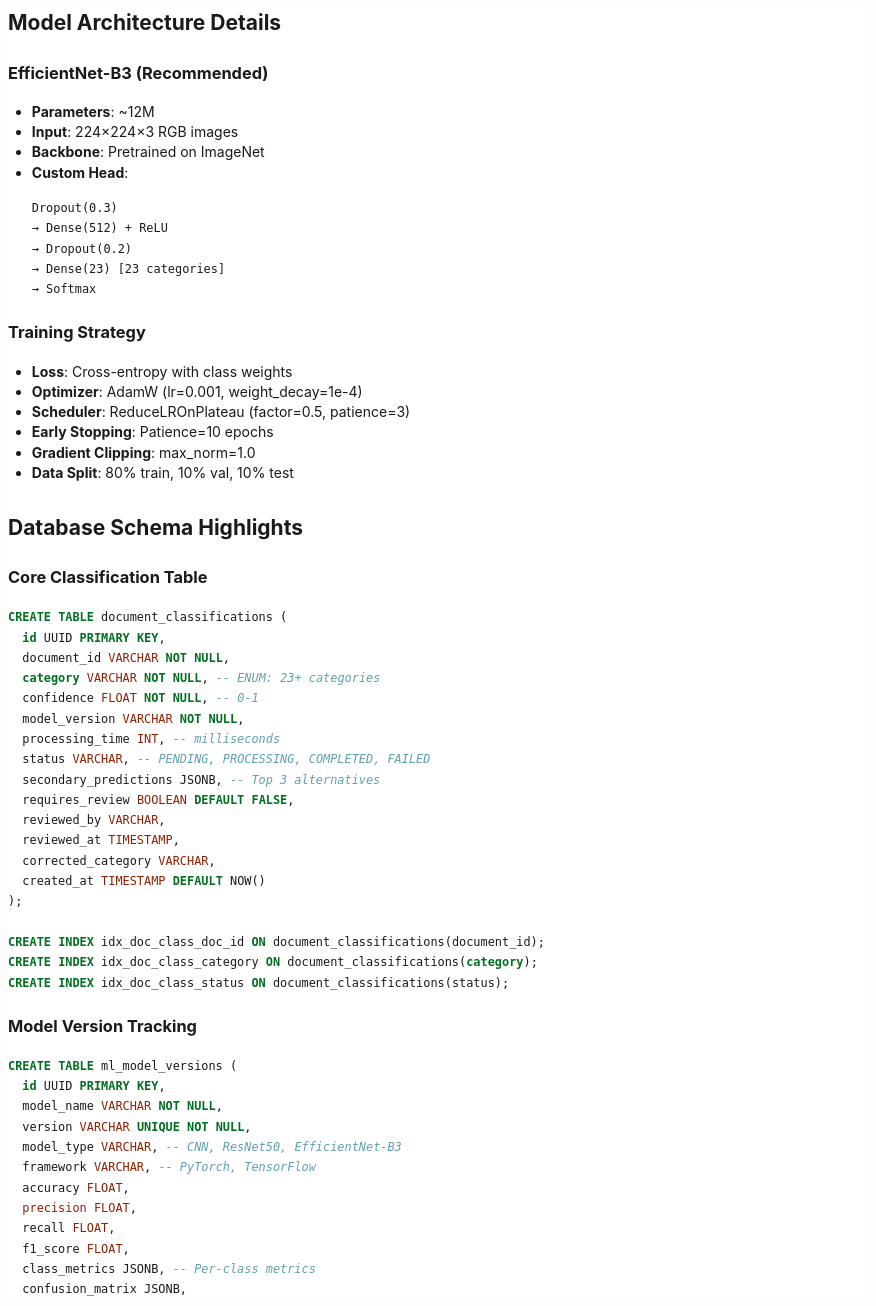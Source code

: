 ## Model Architecture Details

### EfficientNet-B3 (Recommended)
- **Parameters**: ~12M
- **Input**: 224×224×3 RGB images
- **Backbone**: Pretrained on ImageNet
- **Custom Head**:
  ```
  Dropout(0.3)
  → Dense(512) + ReLU
  → Dropout(0.2)
  → Dense(23) [23 categories]
  → Softmax
  ```

### Training Strategy
- **Loss**: Cross-entropy with class weights
- **Optimizer**: AdamW (lr=0.001, weight_decay=1e-4)
- **Scheduler**: ReduceLROnPlateau (factor=0.5, patience=3)
- **Early Stopping**: Patience=10 epochs
- **Gradient Clipping**: max_norm=1.0
- **Data Split**: 80% train, 10% val, 10% test

## Database Schema Highlights

### Core Classification Table
```sql
CREATE TABLE document_classifications (
  id UUID PRIMARY KEY,
  document_id VARCHAR NOT NULL,
  category VARCHAR NOT NULL, -- ENUM: 23+ categories
  confidence FLOAT NOT NULL, -- 0-1
  model_version VARCHAR NOT NULL,
  processing_time INT, -- milliseconds
  status VARCHAR, -- PENDING, PROCESSING, COMPLETED, FAILED
  secondary_predictions JSONB, -- Top 3 alternatives
  requires_review BOOLEAN DEFAULT FALSE,
  reviewed_by VARCHAR,
  reviewed_at TIMESTAMP,
  corrected_category VARCHAR,
  created_at TIMESTAMP DEFAULT NOW()
);

CREATE INDEX idx_doc_class_doc_id ON document_classifications(document_id);
CREATE INDEX idx_doc_class_category ON document_classifications(category);
CREATE INDEX idx_doc_class_status ON document_classifications(status);
```

### Model Version Tracking
```sql
CREATE TABLE ml_model_versions (
  id UUID PRIMARY KEY,
  model_name VARCHAR NOT NULL,
  version VARCHAR UNIQUE NOT NULL,
  model_type VARCHAR, -- CNN, ResNet50, EfficientNet-B3
  framework VARCHAR, -- PyTorch, TensorFlow
  accuracy FLOAT,
  precision FLOAT,
  recall FLOAT,
  f1_score FLOAT,
  class_metrics JSONB, -- Per-class metrics
  confusion_matrix JSONB,
```